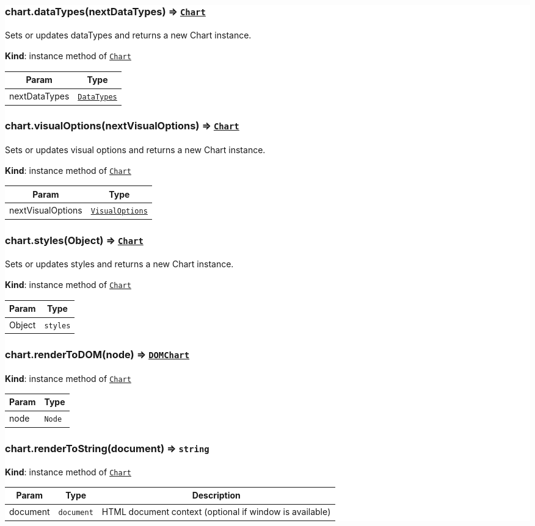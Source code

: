 <a name="Chart+dataTypes"></a>

### chart.dataTypes(nextDataTypes) ⇒ [<code>Chart</code>](#Chart)
Sets or updates dataTypes and returns a new Chart instance.

**Kind**: instance method of [<code>Chart</code>](#Chart)  

| Param | Type |
| --- | --- |
| nextDataTypes | [<code>DataTypes</code>](#DataTypes) | 

<a name="Chart+visualOptions"></a>

### chart.visualOptions(nextVisualOptions) ⇒ [<code>Chart</code>](#Chart)
Sets or updates visual options and returns a new Chart instance.

**Kind**: instance method of [<code>Chart</code>](#Chart)  

| Param | Type |
| --- | --- |
| nextVisualOptions | [<code>VisualOptions</code>](#VisualOptions) | 

<a name="Chart+styles"></a>

### chart.styles(Object) ⇒ [<code>Chart</code>](#Chart)
Sets or updates styles and returns a new Chart instance.

**Kind**: instance method of [<code>Chart</code>](#Chart)  

| Param | Type |
| --- | --- |
| Object | <code>styles</code> | 

<a name="Chart+renderToDOM"></a>

### chart.renderToDOM(node) ⇒ [<code>DOMChart</code>](#DOMChart)
**Kind**: instance method of [<code>Chart</code>](#Chart)  

| Param | Type |
| --- | --- |
| node | <code>Node</code> | 

<a name="Chart+renderToString"></a>

### chart.renderToString(document) ⇒ <code>string</code>
**Kind**: instance method of [<code>Chart</code>](#Chart)  

| Param | Type | Description |
| --- | --- | --- |
| document | <code>document</code> | HTML document context (optional if window is available) |

